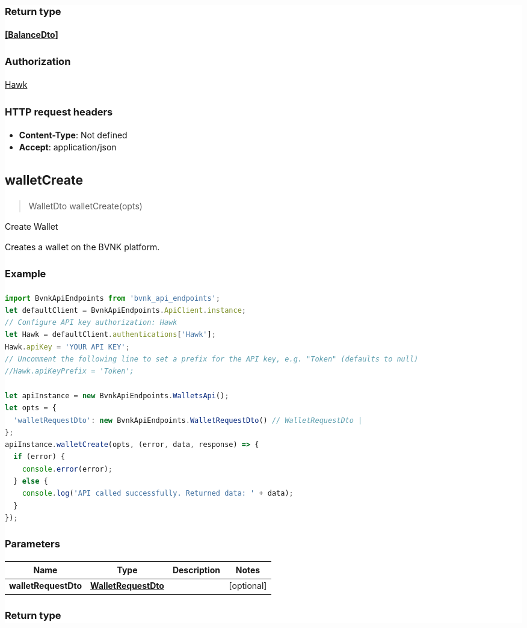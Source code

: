 ### Return type

[**[BalanceDto]**](BalanceDto.md)

### Authorization

[Hawk](../README.md#Hawk)

### HTTP request headers

- **Content-Type**: Not defined
- **Accept**: application/json


## walletCreate

> WalletDto walletCreate(opts)

Create Wallet

Creates a wallet on the BVNK platform.

### Example

```javascript
import BvnkApiEndpoints from 'bvnk_api_endpoints';
let defaultClient = BvnkApiEndpoints.ApiClient.instance;
// Configure API key authorization: Hawk
let Hawk = defaultClient.authentications['Hawk'];
Hawk.apiKey = 'YOUR API KEY';
// Uncomment the following line to set a prefix for the API key, e.g. "Token" (defaults to null)
//Hawk.apiKeyPrefix = 'Token';

let apiInstance = new BvnkApiEndpoints.WalletsApi();
let opts = {
  'walletRequestDto': new BvnkApiEndpoints.WalletRequestDto() // WalletRequestDto | 
};
apiInstance.walletCreate(opts, (error, data, response) => {
  if (error) {
    console.error(error);
  } else {
    console.log('API called successfully. Returned data: ' + data);
  }
});
```

### Parameters


Name | Type | Description  | Notes
------------- | ------------- | ------------- | -------------
 **walletRequestDto** | [**WalletRequestDto**](WalletRequestDto.md)|  | [optional] 

### Return type
